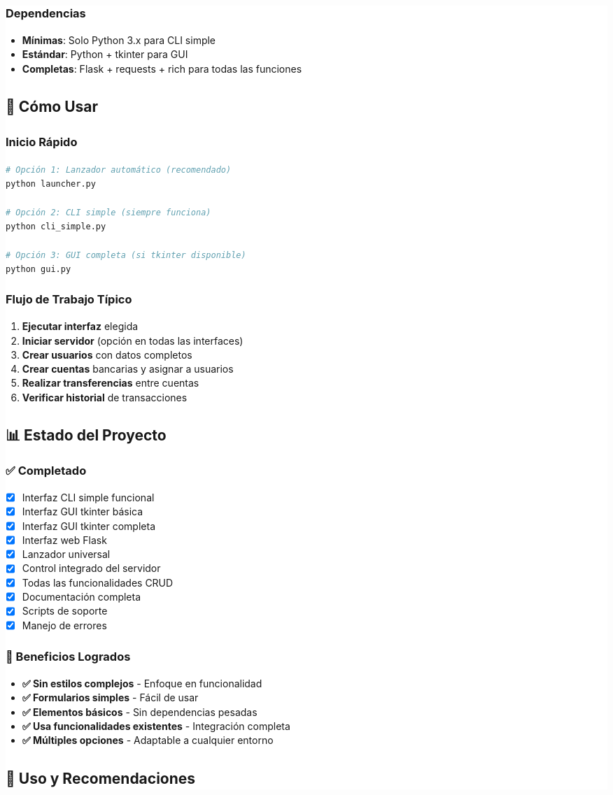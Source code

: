 ### Dependencias
- **Mínimas**: Solo Python 3.x para CLI simple
- **Estándar**: Python + tkinter para GUI
- **Completas**: Flask + requests + rich para todas las funciones

## 🚀 Cómo Usar

### Inicio Rápido
```bash
# Opción 1: Lanzador automático (recomendado)
python launcher.py

# Opción 2: CLI simple (siempre funciona)
python cli_simple.py

# Opción 3: GUI completa (si tkinter disponible)
python gui.py
```

### Flujo de Trabajo Típico
1. **Ejecutar interfaz** elegida
2. **Iniciar servidor** (opción en todas las interfaces)
3. **Crear usuarios** con datos completos
4. **Crear cuentas** bancarias y asignar a usuarios
5. **Realizar transferencias** entre cuentas
6. **Verificar historial** de transacciones

## 📊 Estado del Proyecto

### ✅ Completado
- [x] Interfaz CLI simple funcional
- [x] Interfaz GUI tkinter básica
- [x] Interfaz GUI tkinter completa
- [x] Interfaz web Flask
- [x] Lanzador universal
- [x] Control integrado del servidor
- [x] Todas las funcionalidades CRUD
- [x] Documentación completa
- [x] Scripts de soporte
- [x] Manejo de errores

### 🎯 Beneficios Logrados
- **✅ Sin estilos complejos** - Enfoque en funcionalidad
- **✅ Formularios simples** - Fácil de usar
- **✅ Elementos básicos** - Sin dependencias pesadas
- **✅ Usa funcionalidades existentes** - Integración completa
- **✅ Múltiples opciones** - Adaptable a cualquier entorno

## 🔮 Uso y Recomendaciones
